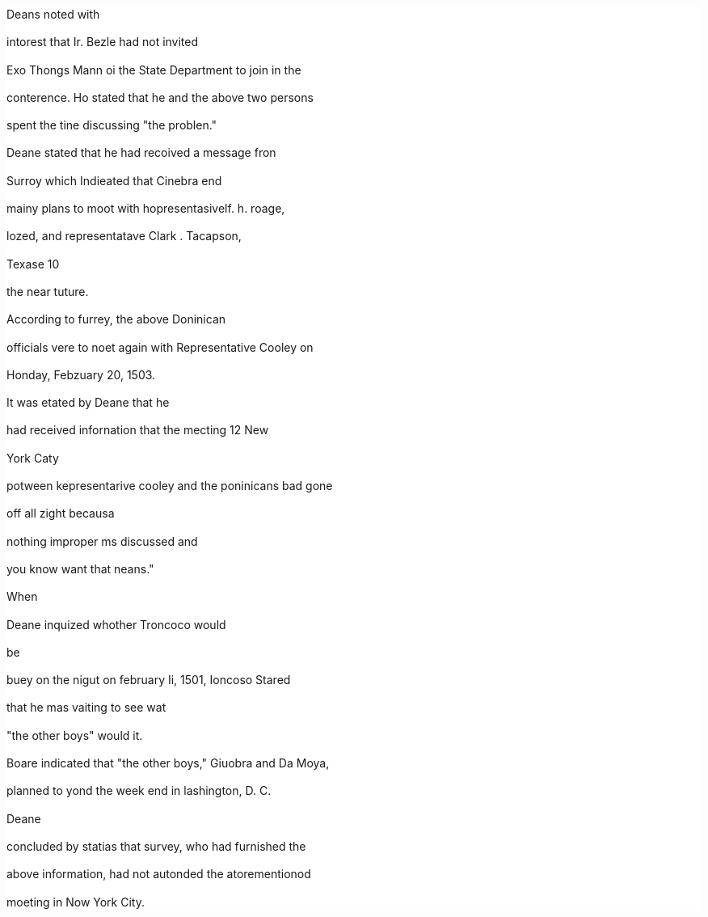 Deans noted with

intorest that Ir. Bezle had not invited

Exo Thongs Mann oi the State Department to join in the

conterence. Ho stated that he and the above two persons

spent the tine discussing "the problen."

Deane stated that he had recoived a message fron

Surroy which Indieated that Cinebra end

mainy plans to moot with hopresentasivelf. h. roage,

lozed, and representatave Clark . Tacapson,

Texase 10

the near tuture.

According to furrey, the above Doninican

officials vere to noet again with Representative Cooley on

Honday, Febzuary 20, 1503.

It was etated by Deane that he

had received infornation that the mecting 12 New

York Caty

potween kepresentarive cooley and the poninicans bad gone

off all zight becausa

nothing improper ms discussed and

you know want that neans."

When

Deane inquized whother Troncoco would

be

buey on the nigut on february Ii, 1501, Ioncoso Stared

that he mas vaiting to see wat

"the other boys" would it.

Boare indicated that "the other boys," Giuobra and Da Moya,

planned to yond the week end in lashington, D. C.

Deane

concluded by statias that survey, who had furnished the

above information, had not autonded the atorementionod

moeting in Now York City.
